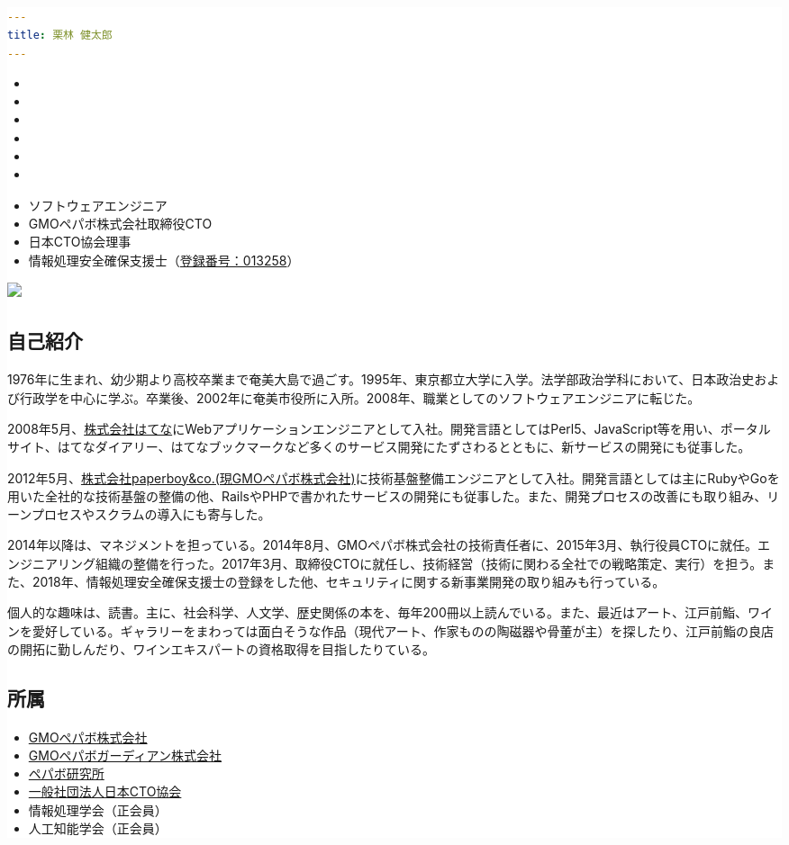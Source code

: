 ```yaml
---
title: 栗林 健太郎
---
```


<ul class="flat-list" aria-hidden="true">
  <li><a href="mailto:kentarok@gmail.com" title="メール"><i data-feather="mail"></i></a></li>
  <li><a href="https://blog.kentarok.org/" title="ブログ"><i data-feather="rss"></i></a></li>
  <li><a href="https://twitter.com/kentaro" title="Twitter"><i data-feather="twitter"></i></a></li>
  <li><a href="https://github.com/kentaro" title="GitHub"><i data-feather="github"></i></a></li>
  <li><a href="https://facebook.com/kentarok" title="Facebook"><i data-feather="facebook"></i></a></li>
  <li><a href="https://instagram.com/kentarok" title="Instagram"><i data-feather="instagram"></i></a></li>
</ul>

<div class="row">
  <div class="col-sm">
    <ul>
      <li>ソフトウェアエンジニア</li>
      <li>GMOペパボ株式会社取締役CTO</li>
      <li>日本CTO協会理事</li>
      <li>情報処理安全確保支援士（<a href="https://riss.ipa.go.jp/r?r=013258">登録番号：013258</a>）</li>
    </ul>
  </div>
  <div class="col-sm-2">
    <img src="https://www.gravatar.com/avatar/23f4d5d797a91b6d17d627b90b5a42d9?s=100" class="img-thumbnail rounded">
  </div>
</div>


## 自己紹介

1976年に生まれ、幼少期より高校卒業まで奄美大島で過ごす。1995年、東京都立大学に入学。法学部政治学科において、日本政治史および行政学を中心に学ぶ。卒業後、2002年に奄美市役所に入所。2008年、職業としてのソフトウェアエンジニアに転じた。

2008年5月、[株式会社はてな](株式会社はてな)にWebアプリケーションエンジニアとして入社。開発言語としてはPerl5、JavaScript等を用い、ポータルサイト、はてなダイアリー、はてなブックマークなど多くのサービス開発にたずさわるとともに、新サービスの開発にも従事した。

2012年5月、[株式会社paperboy&co.(現GMOペパボ株式会社)](https://pepabo.com/)に技術基盤整備エンジニアとして入社。開発言語としては主にRubyやGoを用いた全社的な技術基盤の整備の他、RailsやPHPで書かれたサービスの開発にも従事した。また、開発プロセスの改善にも取り組み、リーンプロセスやスクラムの導入にも寄与した。

2014年以降は、マネジメントを担っている。2014年8月、GMOペパボ株式会社の技術責任者に、2015年3月、執行役員CTOに就任。エンジニアリング組織の整備を行った。2017年3月、取締役CTOに就任し、技術経営（技術に関わる全社での戦略策定、実行）を担う。また、2018年、情報処理安全確保支援士の登録をした他、セキュリティに関する新事業開発の取り組みも行っている。

個人的な趣味は、読書。主に、社会科学、人文学、歴史関係の本を、毎年200冊以上読んでいる。また、最近はアート、江戸前鮨、ワインを愛好している。ギャラリーをまわっては面白そうな作品（現代アート、作家ものの陶磁器や骨董が主）を探したり、江戸前鮨の良店の開拓に勤しんだり、ワインエキスパートの資格取得を目指したりている。

## 所属

* [GMOペパボ株式会社](https://pepabo.com/)
* [GMOペパボガーディアン株式会社](https://pepabo-guardian.com)
* [ペパボ研究所](https://rand.pepabo.com/)
* [一般社団法人日本CTO協会](https://cto-a.org)
* 情報処理学会（正会員）
* 人工知能学会（正会員）

